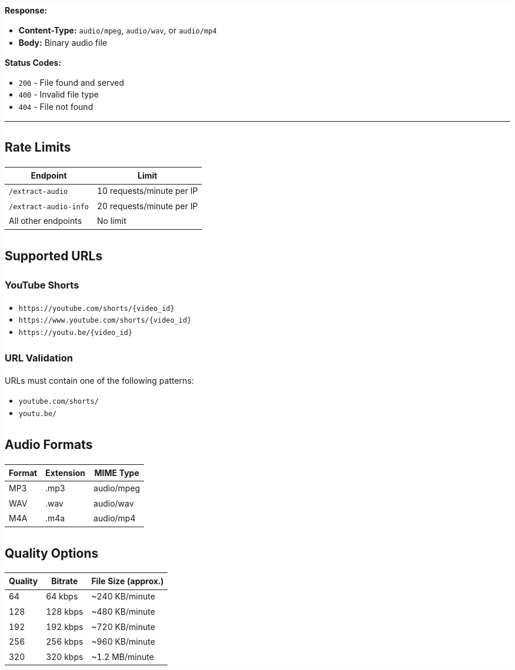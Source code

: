 **Response:**
- **Content-Type:** `audio/mpeg`, `audio/wav`, or `audio/mp4`
- **Body:** Binary audio file

**Status Codes:**
- `200` - File found and served
- `400` - Invalid file type
- `404` - File not found

---

## Rate Limits

| Endpoint | Limit |
|----------|-------|
| `/extract-audio` | 10 requests/minute per IP |
| `/extract-audio-info` | 20 requests/minute per IP |
| All other endpoints | No limit |

## Supported URLs

### YouTube Shorts
- `https://youtube.com/shorts/{video_id}`
- `https://www.youtube.com/shorts/{video_id}`
- `https://youtu.be/{video_id}`

### URL Validation
URLs must contain one of the following patterns:
- `youtube.com/shorts/`
- `youtu.be/`

## Audio Formats

| Format | Extension | MIME Type |
|--------|-----------|-----------|
| MP3 | .mp3 | audio/mpeg |
| WAV | .wav | audio/wav |
| M4A | .m4a | audio/mp4 |

## Quality Options

| Quality | Bitrate | File Size (approx.) |
|---------|---------|-------------------|
| 64 | 64 kbps | ~240 KB/minute |
| 128 | 128 kbps | ~480 KB/minute |
| 192 | 192 kbps | ~720 KB/minute |
| 256 | 256 kbps | ~960 KB/minute |
| 320 | 320 kbps | ~1.2 MB/minute |
